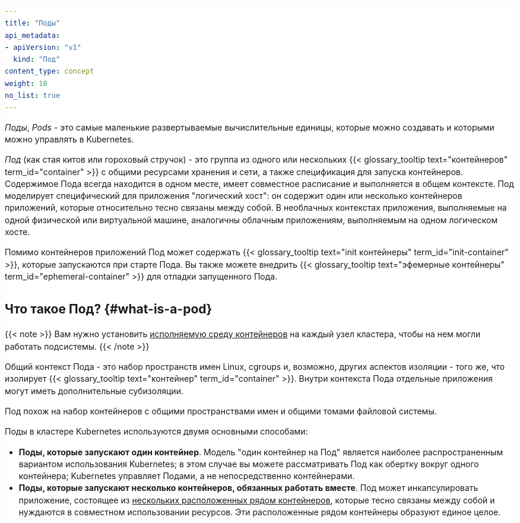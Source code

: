 ```yaml
---
title: "Поды"
api_metadata:
- apiVersion: "v1"
  kind: "Под"
content_type: concept
weight: 10
no_list: true
---
```




_Поды_, _Pods_ - это самые маленькие развертываемые вычислительные единицы, которые можно создавать и которыми 
можно управлять в Kubernetes.

_Под_ (как стая китов или гороховый стручок) - это группа из одного или нескольких 
{{< glossary_tooltip text="контейнеров" term_id="container" >}} с общими ресурсами хранения и сети, 
а также спецификация для запуска контейнеров.
Содержимое Пода всегда находится в одном месте, имеет совместное расписание и выполняется в общем 
контексте. Под моделирует специфический для приложения "логический хост": он содержит один или несколько 
контейнеров приложений, которые относительно тесно связаны между собой.
В необлачных контекстах приложения, выполняемые на одной физической или виртуальной машине, 
аналогичны облачным приложениям, выполняемым на одном логическом хосте.

Помимо контейнеров приложений Под может содержать 
{{< glossary_tooltip text="init контейнеры" term_id="init-container" >}}, которые запускаются при 
старте Пода. Вы также можете внедрить 
{{< glossary_tooltip text="эфемерные контейнеры" term_id="ephemeral-container" >}} 
для отладки запущенного Пода.



## Что такое Под? {#what-is-a-pod}

{{< note >}}
Вам нужно установить [исполняемую среду контейнеров](/docs/setup/production-environment/container-runtimes/) 
на каждый узел кластера, чтобы на нем могли работать подсистемы.
{{< /note >}}

Общий контекст Пода - это набор пространств имен Linux, cgroups и, возможно, других аспектов изоляции - 
того же, что изолирует {{< glossary_tooltip text="контейнер" term_id="container" >}}. Внутри контекста Пода 
отдельные приложения могут иметь дополнительные субизоляции.

Под похож на набор контейнеров с общими пространствами имен и общими томами файловой системы.

Поды в кластере Kubernetes используются двумя основными способами:

* **Поды, которые запускают один контейнер**. Модель "один контейнер на Под" является наиболее 
  распространенным вариантом использования Kubernetes; в этом случае вы можете рассматривать Под как 
  обертку вокруг одного контейнера; Kubernetes управляет Подами, а не непосредственно контейнерами.
* **Поды, которые запускают несколько контейнеров, обязанных работать вместе**. Под может инкапсулировать 
  приложение, состоящее из [нескольких расположенных рядом контейнеров](#how-pods-manage-multiple-containers), 
  которые тесно связаны между собой и нуждаются в совместном использовании ресурсов. Эти расположенные 
  рядом контейнеры образуют единое целое.
  